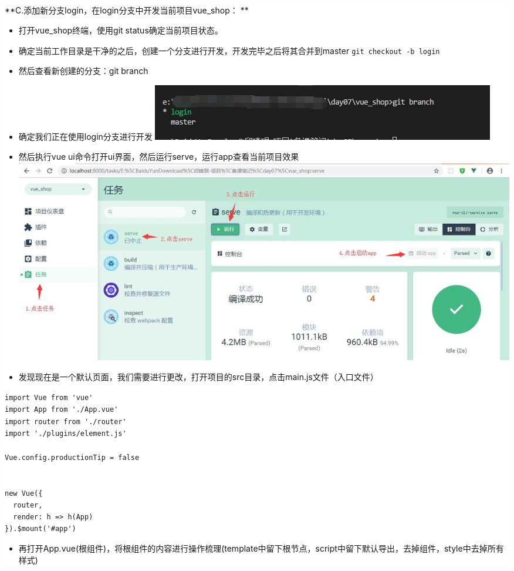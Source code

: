 **C.添加新分支login，在login分支中开发当前项目vue_shop： **

- 打开vue_shop终端，使用git status确定当前项目状态。
- 确定当前工作目录是干净的之后，创建一个分支进行开发，开发完毕之后将其合并到master
`git checkout -b login`
- 然后查看新创建的分支：git branch
- 确定我们正在使用login分支进行开发
![](images/branch.jpg)

- 然后执行vue ui命令打开ui界面，然后运行serve，运行app查看当前项目效果
![](images/ui界面启动项目.jpg)

- 发现现在是一个默认页面，我们需要进行更改，打开项目的src目录，点击main.js文件（入口文件）

```
import Vue from 'vue'
import App from './App.vue'
import router from './router'
import './plugins/element.js'

Vue.config.productionTip = false


new Vue({
  router,
  render: h => h(App)
}).$mount('#app')
```

- 再打开App.vue(根组件)，将根组件的内容进行操作梳理(template中留下根节点，script中留下默认导出，去掉组件，style中去掉所有样式)
